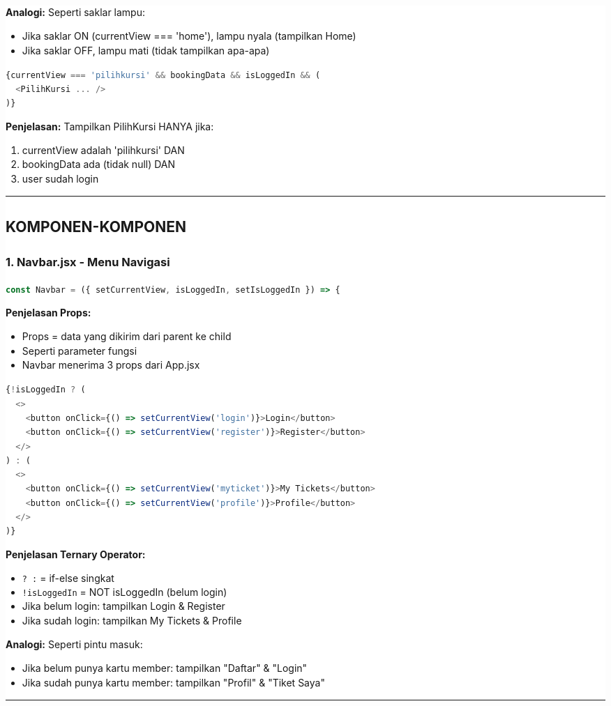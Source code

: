 **Analogi:**
Seperti saklar lampu:
- Jika saklar ON (currentView === 'home'), lampu nyala (tampilkan Home)
- Jika saklar OFF, lampu mati (tidak tampilkan apa-apa)

```javascript
{currentView === 'pilihkursi' && bookingData && isLoggedIn && (
  <PilihKursi ... />
)}
```

**Penjelasan:**
Tampilkan PilihKursi HANYA jika:
1. currentView adalah 'pilihkursi' DAN
2. bookingData ada (tidak null) DAN
3. user sudah login

---

## KOMPONEN-KOMPONEN

### 1. Navbar.jsx - Menu Navigasi

```javascript
const Navbar = ({ setCurrentView, isLoggedIn, setIsLoggedIn }) => {
```

**Penjelasan Props:**
- Props = data yang dikirim dari parent ke child
- Seperti parameter fungsi
- Navbar menerima 3 props dari App.jsx

```javascript
{!isLoggedIn ? (
  <>
    <button onClick={() => setCurrentView('login')}>Login</button>
    <button onClick={() => setCurrentView('register')}>Register</button>
  </>
) : (
  <>
    <button onClick={() => setCurrentView('myticket')}>My Tickets</button>
    <button onClick={() => setCurrentView('profile')}>Profile</button>
  </>
)}
```

**Penjelasan Ternary Operator:**
- `? :` = if-else singkat
- `!isLoggedIn` = NOT isLoggedIn (belum login)
- Jika belum login: tampilkan Login & Register
- Jika sudah login: tampilkan My Tickets & Profile

**Analogi:**
Seperti pintu masuk:
- Jika belum punya kartu member: tampilkan "Daftar" & "Login"
- Jika sudah punya kartu member: tampilkan "Profil" & "Tiket Saya"

---